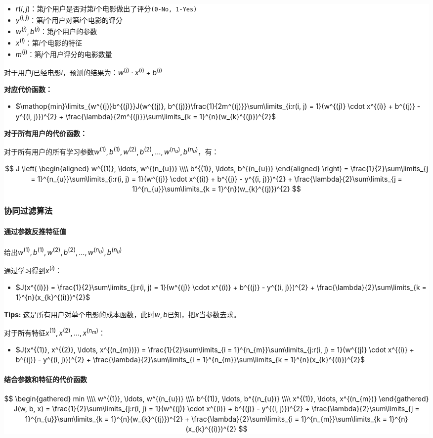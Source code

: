 * $r(i, j)$：第$j$个用户是否对第$i$个电影做出了评分`(0-No, 1-Yes)`
* $y^{(i, j)}$：第$j$个用户对第$i$个电影的评分
* $w^{(j)}, b^{(j)}$：第$j$个用户的参数
* $x^{(i)}$：第$i$个电影的特征
* $m^{(j)}$：第$j$个用户评分的电影数量

对于用户$j$已经电影$i$，预测的结果为：$w^{(j)} \cdot x^{(i)} + b^{(j)}$

**对应代价函数：**

* $\mathop{min}\limits_{w^{(j)}b^{(j)}}J(w^{(j)}, b^{(j)})\frac{1}{2m^{(j)}}\sum\limits_{i:r(i, j) = 1}(w^{(j)} \cdot x^{(i)} + b^{(j)} - y^{(i, j)})^{2} + \frac{\lambda}{2m^{(j)}}\sum\limits_{k = 1}^{n}(w_{k}^{(j)})^{2}$

**对于所有用户的代价函数：**

对于所有用户的所有学习参数$w^{(1)}, b^{(1)}, w^{(2)}, b^{(2)}, \ldots, w^{(n_{u})}, b^{(n_{u})}$，有：

$$
J \left( 
\begin{aligned}
    w^{(1)}, \ldots, w^{(n_{u})} \\\\
    b^{(1)}, \ldots, b^{(n_{u})}
  \end{aligned}
\right)
= \frac{1}{2}\sum\limits_{j = 1}^{n_{u}}\sum\limits_{i:r(i, j) = 1}(w^{(j)} \cdot x^{(i)} + b^{(j)} - y^{(i, j)})^{2} + \frac{\lambda}{2}\sum\limits_{j = 1}^{n_{u}}\sum\limits_{k = 1}^{n}(w_{k}^{(j)})^{2}
$$

### 协同过滤算法

#### 通过参数反推特征值

给出$w^{(1)}, b^{(1)}, w^{(2)}, b^{(2)}, \ldots, w^{(n_{u})}, b^{(n_{u})}$

通过学习得到$x^{(i)}$：

* $J(x^{(i)}) = \frac{1}{2}\sum\limits_{j:r(i, j) = 1}(w^{(j)} \cdot x^{(i)} + b^{(j)} - y^{(i, j)})^{2} + \frac{\lambda}{2}\sum\limits_{k = 1}^{n}(x_{k}^{(i)})^{2}$

**Tips:** 这是所有用户对单个电影的成本函数，此时$w, b$已知，把$x$当参数去求。

对于所有特征$x^{(1)}, x^{(2)}, \ldots, x^{(n_{m})}$：

* $J(x^{(1)}, x^{(2)}, \ldots, x^{(n_{m})}) = \frac{1}{2}\sum\limits_{i = 1}^{n_{m}}\sum\limits_{j:r(i, j) = 1}(w^{(j)} \cdot x^{(i)} + b^{(j)} - y^{(i, j)})^{2} + \frac{\lambda}{2}\sum\limits_{i = 1}^{n_{m}}\sum\limits_{k = 1}^{n}(x_{k}^{(i)})^{2}$

#### 结合参数和特征的代价函数

$$
\begin{gathered}
    min \\\\
    w^{(1)}, \ldots, w^{(n_{u})} \\\\
    b^{(1)}, \ldots, b^{(n_{u})} \\\\
    x^{(1)}, \ldots, x^{(n_{m})}
\end{gathered}
J(w, b, x) = \frac{1}{2}\sum\limits_{j:r(i, j) = 1}(w^{(j)} \cdot x^{(i)} + b^{(j)} - y^{(i, j)})^{2} + \frac{\lambda}{2}\sum\limits_{j = 1}^{n_{u}}\sum\limits_{k = 1}^{n}(w_{k}^{(j)})^{2} + \frac{\lambda}{2}\sum\limits_{i = 1}^{n_{m}}\sum\limits_{k = 1}^{n}(x_{k}^{(i)})^{2}
$$
